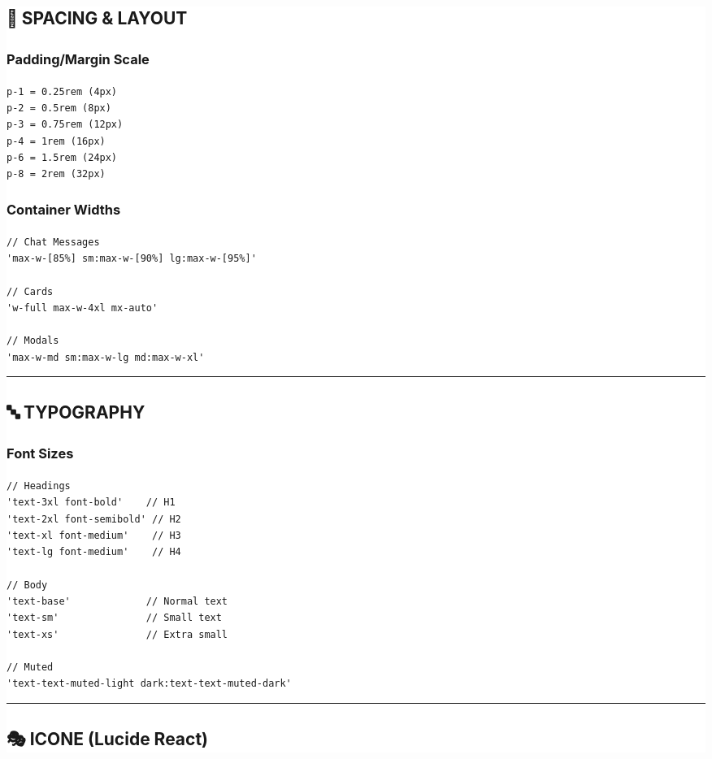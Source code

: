 
## 📏 SPACING & LAYOUT

### Padding/Margin Scale
```
p-1 = 0.25rem (4px)
p-2 = 0.5rem (8px)
p-3 = 0.75rem (12px)
p-4 = 1rem (16px)
p-6 = 1.5rem (24px)
p-8 = 2rem (32px)
```

### Container Widths
```tsx
// Chat Messages
'max-w-[85%] sm:max-w-[90%] lg:max-w-[95%]'

// Cards
'w-full max-w-4xl mx-auto'

// Modals
'max-w-md sm:max-w-lg md:max-w-xl'
```

---

## 🔤 TYPOGRAPHY

### Font Sizes
```tsx
// Headings
'text-3xl font-bold'    // H1
'text-2xl font-semibold' // H2
'text-xl font-medium'    // H3
'text-lg font-medium'    // H4

// Body
'text-base'             // Normal text
'text-sm'               // Small text
'text-xs'               // Extra small

// Muted
'text-text-muted-light dark:text-text-muted-dark'
```

---

## 🎭 ICONE (Lucide React)
